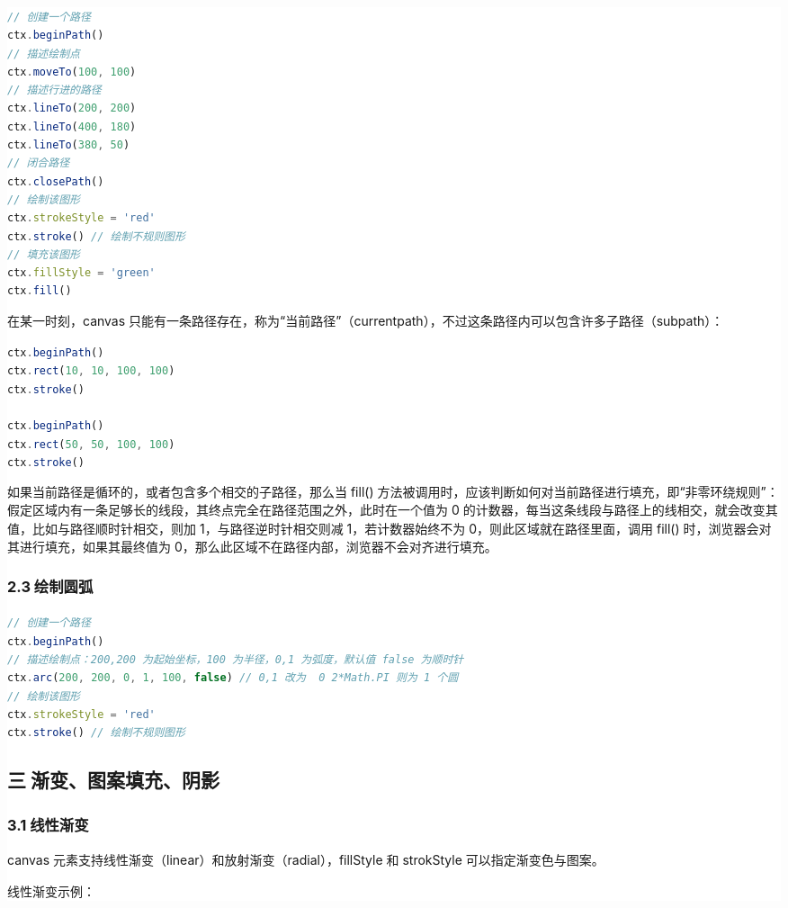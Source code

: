 ```js
// 创建一个路径
ctx.beginPath()
// 描述绘制点
ctx.moveTo(100, 100)
// 描述行进的路径
ctx.lineTo(200, 200)
ctx.lineTo(400, 180)
ctx.lineTo(380, 50)
// 闭合路径
ctx.closePath()
// 绘制该图形
ctx.strokeStyle = 'red'
ctx.stroke() // 绘制不规则图形
// 填充该图形
ctx.fillStyle = 'green'
ctx.fill()
```

在某一时刻，canvas 只能有一条路径存在，称为“当前路径”（currentpath），不过这条路径内可以包含许多子路径（subpath）：

```js
ctx.beginPath()
ctx.rect(10, 10, 100, 100)
ctx.stroke()

ctx.beginPath()
ctx.rect(50, 50, 100, 100)
ctx.stroke()
```

如果当前路径是循环的，或者包含多个相交的子路径，那么当 fill() 方法被调用时，应该判断如何对当前路径进行填充，即“非零环绕规则”：假定区域内有一条足够长的线段，其终点完全在路径范围之外，此时在一个值为 0 的计数器，每当这条线段与路径上的线相交，就会改变其值，比如与路径顺时针相交，则加 1，与路径逆时针相交则减 1，若计数器始终不为 0，则此区域就在路径里面，调用 fill() 时，浏览器会对其进行填充，如果其最终值为 0，那么此区域不在路径内部，浏览器不会对齐进行填充。

### 2.3 绘制圆弧

```js
// 创建一个路径
ctx.beginPath()
// 描述绘制点：200,200 为起始坐标，100 为半径，0,1 为弧度，默认值 false 为顺时针
ctx.arc(200, 200, 0, 1, 100, false) // 0,1 改为  0 2*Math.PI 则为 1 个圆
// 绘制该图形
ctx.strokeStyle = 'red'
ctx.stroke() // 绘制不规则图形
```

## 三 渐变、图案填充、阴影

### 3.1 线性渐变

canvas 元素支持线性渐变（linear）和放射渐变（radial），fillStyle 和 strokStyle 可以指定渐变色与图案。

线性渐变示例：
